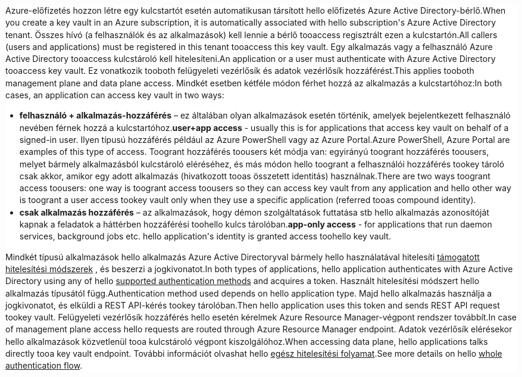 <span data-ttu-id="0ff4e-123">Azure-előfizetés hozzon létre egy kulcstartót esetén automatikusan társított hello előfizetés Azure Active Directory-bérlő.</span><span class="sxs-lookup"><span data-stu-id="0ff4e-123">When you create a key vault in an Azure subscription, it is automatically associated with hello subscription's Azure Active Directory tenant.</span></span> <span data-ttu-id="0ff4e-124">Összes hívó (a felhasználók és az alkalmazások) kell lennie a bérlő tooaccess regisztrált ezen a kulcstartón.</span><span class="sxs-lookup"><span data-stu-id="0ff4e-124">All callers (users and applications) must be registered in this tenant tooaccess this key vault.</span></span> <span data-ttu-id="0ff4e-125">Egy alkalmazás vagy a felhasználó Azure Active Directory tooaccess kulcstároló kell hitelesíteni.</span><span class="sxs-lookup"><span data-stu-id="0ff4e-125">An application or a user must authenticate with Azure Active Directory tooaccess key vault.</span></span> <span data-ttu-id="0ff4e-126">Ez vonatkozik tooboth felügyeleti vezérlősík és adatok vezérlősík hozzáférést.</span><span class="sxs-lookup"><span data-stu-id="0ff4e-126">This applies tooboth management plane and data plane access.</span></span> <span data-ttu-id="0ff4e-127">Mindkét esetben kétféle módon férhet hozzá az alkalmazás a kulcstartóhoz:</span><span class="sxs-lookup"><span data-stu-id="0ff4e-127">In both cases, an application can access key vault in two ways:</span></span>

* <span data-ttu-id="0ff4e-128">**felhasználó + alkalmazás-hozzáférés** – ez általában olyan alkalmazások esetén történik, amelyek bejelentkezett felhasználó nevében férnek hozzá a kulcstartóhoz.</span><span class="sxs-lookup"><span data-stu-id="0ff4e-128">**user+app access** - usually this is for applications that access key vault on behalf of a signed-in user.</span></span> <span data-ttu-id="0ff4e-129">Ilyen típusú hozzáférés például az Azure PowerShell vagy az Azure Portal.</span><span class="sxs-lookup"><span data-stu-id="0ff4e-129">Azure PowerShell, Azure Portal are examples of this type of access.</span></span> <span data-ttu-id="0ff4e-130">Toogrant hozzáférés toousers két módja van: egyirányú toogrant hozzáférés toousers, melyet bármely alkalmazásból kulcstároló eléréséhez, és más módon hello toogrant a felhasználói hozzáférés tookey tároló csak akkor, amikor egy adott alkalmazás (hivatkozott tooas összetett identitás) használnak.</span><span class="sxs-lookup"><span data-stu-id="0ff4e-130">There are two ways toogrant access toousers: one way is toogrant access toousers so they can access key vault from any application and hello other way is toogrant a user access tookey vault only when they use a specific application (referred tooas compound identity).</span></span> 
* <span data-ttu-id="0ff4e-131">**csak alkalmazás hozzáférés** – az alkalmazások, hogy démon szolgáltatások futtatása stb hello alkalmazás azonosítóját kapnak a feladatok a háttérben hozzáférési toohello kulcs tárolóban.</span><span class="sxs-lookup"><span data-stu-id="0ff4e-131">**app-only access** - for applications that run daemon services, background jobs etc. hello application's identity is granted access toohello key vault.</span></span>

<span data-ttu-id="0ff4e-132">Mindkét típusú alkalmazások hello alkalmazás Azure Active Directoryval bármely hello használatával hitelesíti [támogatott hitelesítési módszerek](../active-directory/active-directory-authentication-scenarios.md) , és beszerzi a jogkivonatot.</span><span class="sxs-lookup"><span data-stu-id="0ff4e-132">In both types of applications, hello application authenticates with Azure Active Directory using any of hello [supported authentication methods](../active-directory/active-directory-authentication-scenarios.md) and acquires a token.</span></span> <span data-ttu-id="0ff4e-133">Használt hitelesítési módszert hello alkalmazás típusától függ.</span><span class="sxs-lookup"><span data-stu-id="0ff4e-133">Authentication method used depends on hello application type.</span></span> <span data-ttu-id="0ff4e-134">Majd hello alkalmazás használja a jogkivonatot, és elküldi a REST API-kérés tookey tárolóban.</span><span class="sxs-lookup"><span data-stu-id="0ff4e-134">Then hello application uses this token and sends REST API request tookey vault.</span></span> <span data-ttu-id="0ff4e-135">Felügyeleti vezérlősík hozzáférés hello esetén kérelmek Azure Resource Manager-végpont rendszer továbbít.</span><span class="sxs-lookup"><span data-stu-id="0ff4e-135">In case of management plane access hello requests are routed through Azure Resource Manager endpoint.</span></span> <span data-ttu-id="0ff4e-136">Adatok vezérlősík elérésekor hello alkalmazások közvetlenül tooa kulcstároló végpont kiszolgálóhoz.</span><span class="sxs-lookup"><span data-stu-id="0ff4e-136">When accessing data plane, hello applications talks directly tooa key vault endpoint.</span></span> <span data-ttu-id="0ff4e-137">További információt olvashat hello [egész hitelesítési folyamat](../active-directory/active-directory-protocols-oauth-code.md).</span><span class="sxs-lookup"><span data-stu-id="0ff4e-137">See more details on hello [whole authentication flow](../active-directory/active-directory-protocols-oauth-code.md).</span></span> 
